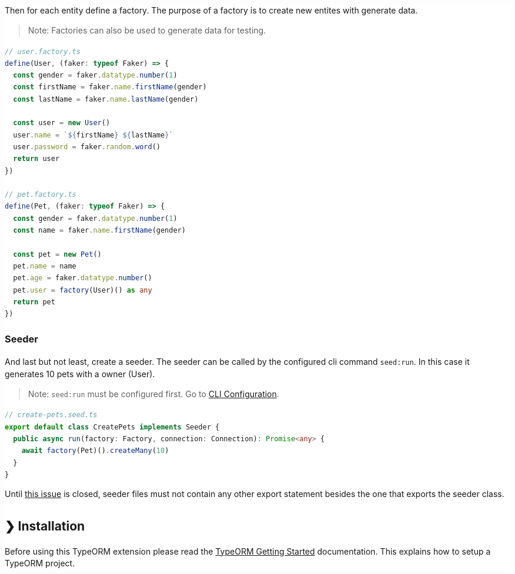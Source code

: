 Then for each entity define a factory. The purpose of a factory is to create new entites with generate data.

> Note: Factories can also be used to generate data for testing.

```typescript
// user.factory.ts
define(User, (faker: typeof Faker) => {
  const gender = faker.datatype.number(1)
  const firstName = faker.name.firstName(gender)
  const lastName = faker.name.lastName(gender)

  const user = new User()
  user.name = `${firstName} ${lastName}`
  user.password = faker.random.word()
  return user
})

// pet.factory.ts
define(Pet, (faker: typeof Faker) => {
  const gender = faker.datatype.number(1)
  const name = faker.name.firstName(gender)

  const pet = new Pet()
  pet.name = name
  pet.age = faker.datatype.number()
  pet.user = factory(User)() as any
  return pet
})
```

### Seeder

And last but not least, create a seeder. The seeder can be called by the configured cli command `seed:run`. In this case it generates 10 pets with a owner (User).

> Note: `seed:run` must be configured first. Go to [CLI Configuration](#cli-configuration).

```typescript
// create-pets.seed.ts
export default class CreatePets implements Seeder {
  public async run(factory: Factory, connection: Connection): Promise<any> {
    await factory(Pet)().createMany(10)
  }
}
```

Until [this issue](https://github.com/w3tecch/typeorm-seeding/issues/119) is closed, seeder files must not contain any other export statement besides the one that exports the seeder class.

## ❯ Installation

Before using this TypeORM extension please read the [TypeORM Getting Started](https://typeorm.io/#/) documentation. This explains how to setup a TypeORM project.
